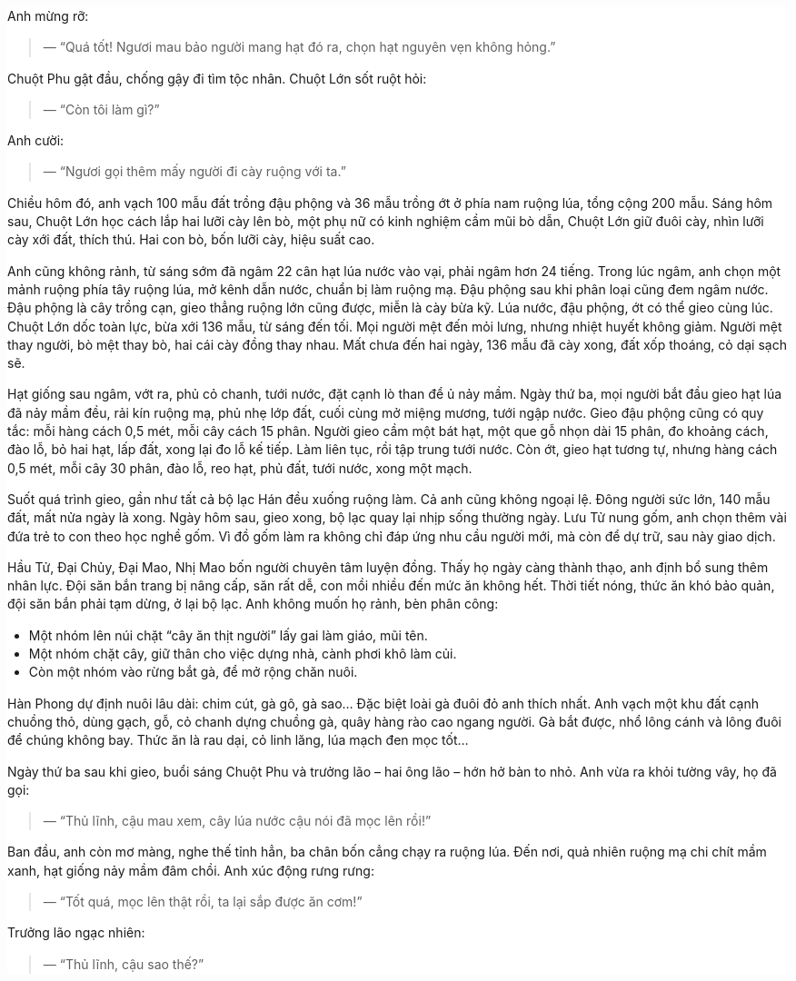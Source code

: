 Anh mừng rỡ:
> — “Quá tốt! Ngươi mau bảo người mang hạt đó ra, chọn hạt nguyên vẹn không hỏng.”  

Chuột Phu gật đầu, chống gậy đi tìm tộc nhân. Chuột Lớn sốt ruột hỏi:
> — “Còn tôi làm gì?”  

Anh cười:
> — “Ngươi gọi thêm mấy người đi cày ruộng với ta.”  

Chiều hôm đó, anh vạch 100 mẫu đất trồng đậu phộng và 36 mẫu trồng ớt ở phía nam ruộng lúa, tổng cộng 200 mẫu. Sáng hôm sau, Chuột Lớn học cách lắp hai lưỡi cày lên bò, một phụ nữ có kinh nghiệm cầm mũi bò dẫn, Chuột Lớn giữ đuôi cày, nhìn lưỡi cày xới đất, thích thú. Hai con bò, bốn lưỡi cày, hiệu suất cao.  

Anh cũng không rảnh, từ sáng sớm đã ngâm 22 cân hạt lúa nước vào vại, phải ngâm hơn 24 tiếng. Trong lúc ngâm, anh chọn một mảnh ruộng phía tây ruộng lúa, mở kênh dẫn nước, chuẩn bị làm ruộng mạ. Đậu phộng sau khi phân loại cũng đem ngâm nước. Đậu phộng là cây trồng cạn, gieo thẳng ruộng lớn cũng được, miễn là cày bừa kỹ. Lúa nước, đậu phộng, ớt có thể gieo cùng lúc. Chuột Lớn dốc toàn lực, bừa xới 136 mẫu, từ sáng đến tối. Mọi người mệt đến mỏi lưng, nhưng nhiệt huyết không giảm. Người mệt thay người, bò mệt thay bò, hai cái cày đồng thay nhau. Mất chưa đến hai ngày, 136 mẫu đã cày xong, đất xốp thoáng, cỏ dại sạch sẽ.  

Hạt giống sau ngâm, vớt ra, phủ cỏ chanh, tưới nước, đặt cạnh lò than để ủ nảy mầm. Ngày thứ ba, mọi người bắt đầu gieo hạt lúa đã nảy mầm đều, rải kín ruộng mạ, phủ nhẹ lớp đất, cuối cùng mở miệng mương, tưới ngập nước. Gieo đậu phộng cũng có quy tắc: mỗi hàng cách 0,5 mét, mỗi cây cách 15 phân. Người gieo cầm một bát hạt, một que gỗ nhọn dài 15 phân, đo khoảng cách, đào lỗ, bỏ hai hạt, lấp đất, xong lại đo lỗ kế tiếp. Làm liên tục, rồi tập trung tưới nước. Còn ớt, gieo hạt tương tự, nhưng hàng cách 0,5 mét, mỗi cây 30 phân, đào lỗ, reo hạt, phủ đất, tưới nước, xong một mạch.  

Suốt quá trình gieo, gần như tất cả bộ lạc Hán đều xuống ruộng làm. Cả anh cũng không ngoại lệ. Đông người sức lớn, 140 mẫu đất, mất nửa ngày là xong. Ngày hôm sau, gieo xong, bộ lạc quay lại nhịp sống thường ngày. Lưu Tử nung gốm, anh chọn thêm vài đứa trẻ to con theo học nghề gốm. Vì đồ gốm làm ra không chỉ đáp ứng nhu cầu người mới, mà còn để dự trữ, sau này giao dịch.  

Hầu Tử, Đại Chủy, Đại Mao, Nhị Mao bốn người chuyên tâm luyện đồng. Thấy họ ngày càng thành thạo, anh định bổ sung thêm nhân lực. Đội săn bắn trang bị nâng cấp, săn rất dễ, con mồi nhiều đến mức ăn không hết. Thời tiết nóng, thức ăn khó bảo quản, đội săn bắn phải tạm dừng, ở lại bộ lạc. Anh không muốn họ rảnh, bèn phân công:  
- Một nhóm lên núi chặt “cây ăn thịt người” lấy gai làm giáo, mũi tên.  
- Một nhóm chặt cây, giữ thân cho việc dựng nhà, cành phơi khô làm củi.  
- Còn một nhóm vào rừng bắt gà, để mở rộng chăn nuôi.  

Hàn Phong dự định nuôi lâu dài: chim cút, gà gô, gà sao… Đặc biệt loài gà đuôi đỏ anh thích nhất. Anh vạch một khu đất cạnh chuồng thỏ, dùng gạch, gỗ, cỏ chanh dựng chuồng gà, quây hàng rào cao ngang người. Gà bắt được, nhổ lông cánh và lông đuôi để chúng không bay. Thức ăn là rau dại, cỏ linh lăng, lúa mạch đen mọc tốt…  

Ngày thứ ba sau khi gieo, buổi sáng Chuột Phu và trưởng lão – hai ông lão – hớn hở bàn to nhỏ. Anh vừa ra khỏi tường vây, họ đã gọi:
> — “Thủ lĩnh, cậu mau xem, cây lúa nước cậu nói đã mọc lên rồi!”  

Ban đầu, anh còn mơ màng, nghe thế tỉnh hẳn, ba chân bốn cẳng chạy ra ruộng lúa. Đến nơi, quả nhiên ruộng mạ chi chít mầm xanh, hạt giống nảy mầm đâm chồi. Anh xúc động rưng rưng:
> — “Tốt quá, mọc lên thật rồi, ta lại sắp được ăn cơm!”  

Trưởng lão ngạc nhiên:
> — “Thủ lĩnh, cậu sao thế?”  
